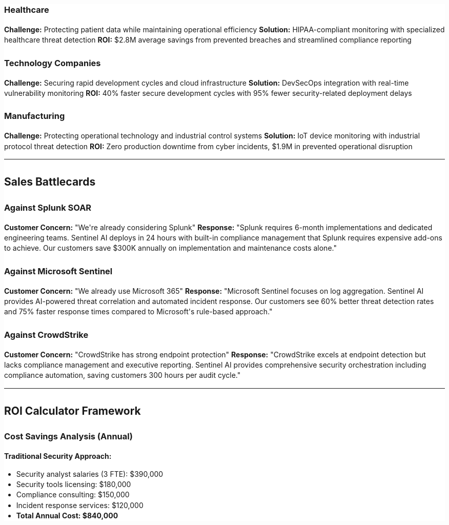 ### **Healthcare**
**Challenge:** Protecting patient data while maintaining operational efficiency
**Solution:** HIPAA-compliant monitoring with specialized healthcare threat detection
**ROI:** $2.8M average savings from prevented breaches and streamlined compliance reporting

### **Technology Companies**
**Challenge:** Securing rapid development cycles and cloud infrastructure
**Solution:** DevSecOps integration with real-time vulnerability monitoring
**ROI:** 40% faster secure development cycles with 95% fewer security-related deployment delays

### **Manufacturing**
**Challenge:** Protecting operational technology and industrial control systems
**Solution:** IoT device monitoring with industrial protocol threat detection
**ROI:** Zero production downtime from cyber incidents, $1.9M in prevented operational disruption

---

## Sales Battlecards

### **Against Splunk SOAR**
**Customer Concern:** "We're already considering Splunk"
**Response:** "Splunk requires 6-month implementations and dedicated engineering teams. Sentinel AI deploys in 24 hours with built-in compliance management that Splunk requires expensive add-ons to achieve. Our customers save $300K annually on implementation and maintenance costs alone."

### **Against Microsoft Sentinel**
**Customer Concern:** "We already use Microsoft 365"
**Response:** "Microsoft Sentinel focuses on log aggregation. Sentinel AI provides AI-powered threat correlation and automated incident response. Our customers see 60% better threat detection rates and 75% faster response times compared to Microsoft's rule-based approach."

### **Against CrowdStrike**
**Customer Concern:** "CrowdStrike has strong endpoint protection"
**Response:** "CrowdStrike excels at endpoint detection but lacks compliance management and executive reporting. Sentinel AI provides comprehensive security orchestration including compliance automation, saving customers 300 hours per audit cycle."

---

## ROI Calculator Framework

### **Cost Savings Analysis (Annual)**

**Traditional Security Approach:**
- Security analyst salaries (3 FTE): $390,000
- Security tools licensing: $180,000
- Compliance consulting: $150,000
- Incident response services: $120,000
- **Total Annual Cost: $840,000**
